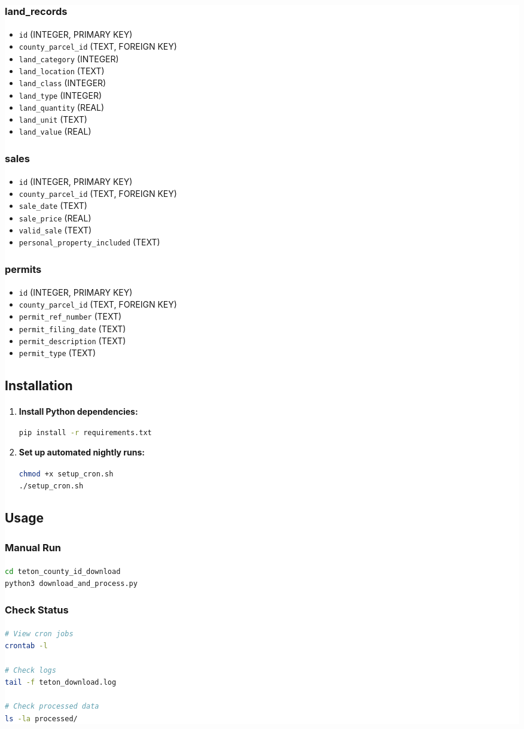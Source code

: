 ### land_records
- `id` (INTEGER, PRIMARY KEY)
- `county_parcel_id` (TEXT, FOREIGN KEY)
- `land_category` (INTEGER)
- `land_location` (TEXT)
- `land_class` (INTEGER)
- `land_type` (INTEGER)
- `land_quantity` (REAL)
- `land_unit` (TEXT)
- `land_value` (REAL)

### sales
- `id` (INTEGER, PRIMARY KEY)
- `county_parcel_id` (TEXT, FOREIGN KEY)
- `sale_date` (TEXT)
- `sale_price` (REAL)
- `valid_sale` (TEXT)
- `personal_property_included` (TEXT)

### permits
- `id` (INTEGER, PRIMARY KEY)
- `county_parcel_id` (TEXT, FOREIGN KEY)
- `permit_ref_number` (TEXT)
- `permit_filing_date` (TEXT)
- `permit_description` (TEXT)
- `permit_type` (TEXT)

## Installation

1. **Install Python dependencies:**
   ```bash
   pip install -r requirements.txt
   ```

2. **Set up automated nightly runs:**
   ```bash
   chmod +x setup_cron.sh
   ./setup_cron.sh
   ```

## Usage

### Manual Run
```bash
cd teton_county_id_download
python3 download_and_process.py
```

### Check Status
```bash
# View cron jobs
crontab -l

# Check logs
tail -f teton_download.log

# Check processed data
ls -la processed/
```
